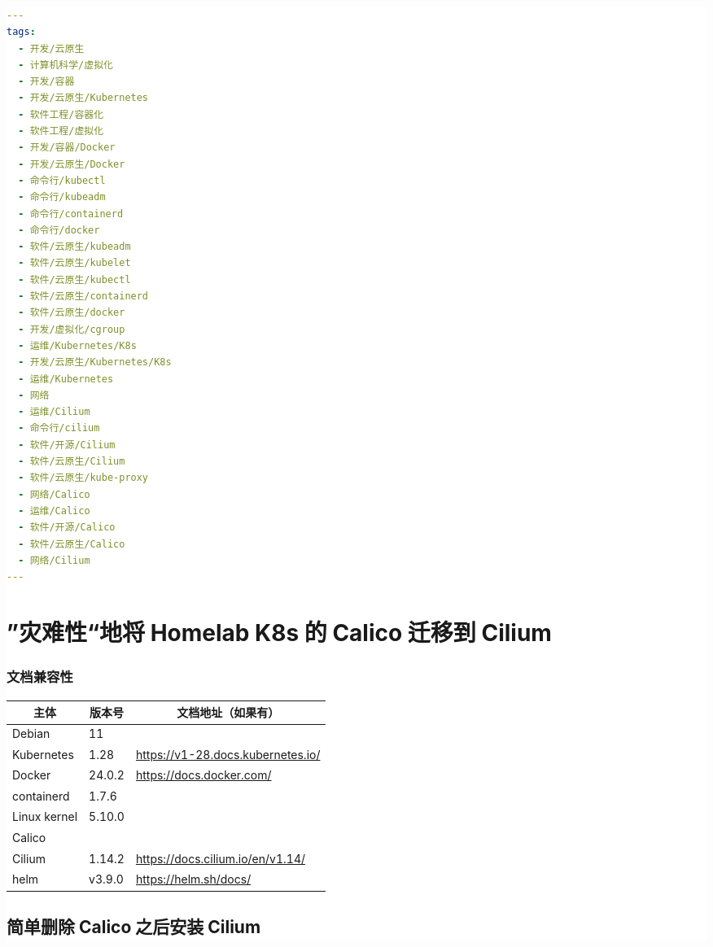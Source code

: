 ```yaml
---
tags:
  - 开发/云原生
  - 计算机科学/虚拟化
  - 开发/容器
  - 开发/云原生/Kubernetes
  - 软件工程/容器化
  - 软件工程/虚拟化
  - 开发/容器/Docker
  - 开发/云原生/Docker
  - 命令行/kubectl
  - 命令行/kubeadm
  - 命令行/containerd
  - 命令行/docker
  - 软件/云原生/kubeadm
  - 软件/云原生/kubelet
  - 软件/云原生/kubectl
  - 软件/云原生/containerd
  - 软件/云原生/docker
  - 开发/虚拟化/cgroup
  - 运维/Kubernetes/K8s
  - 开发/云原生/Kubernetes/K8s
  - 运维/Kubernetes
  - 网络
  - 运维/Cilium
  - 命令行/cilium
  - 软件/开源/Cilium
  - 软件/云原生/Cilium
  - 软件/云原生/kube-proxy
  - 网络/Calico
  - 运维/Calico
  - 软件/开源/Calico
  - 软件/云原生/Calico
  - 网络/Cilium
---
```

# ”灾难性“地将 Homelab K8s 的 Calico 迁移到 Cilium

### 文档兼容性

| 主体         | 版本号 | 文档地址（如果有）                |
| ------------ | ------ | --------------------------------- |
| Debian       | 11     |                                   |
| Kubernetes   | 1.28   | https://v1-28.docs.kubernetes.io/ |
| Docker       | 24.0.2 | https://docs.docker.com/          |
| containerd   | 1.7.6  |                                   |
| Linux kernel | 5.10.0 |                                   |
| Calico       |        |                                   |
| Cilium       | 1.14.2 | https://docs.cilium.io/en/v1.14/  |
| helm         | v3.9.0 | https://helm.sh/docs/             |
## 简单删除 Calico 之后安装 Cilium
